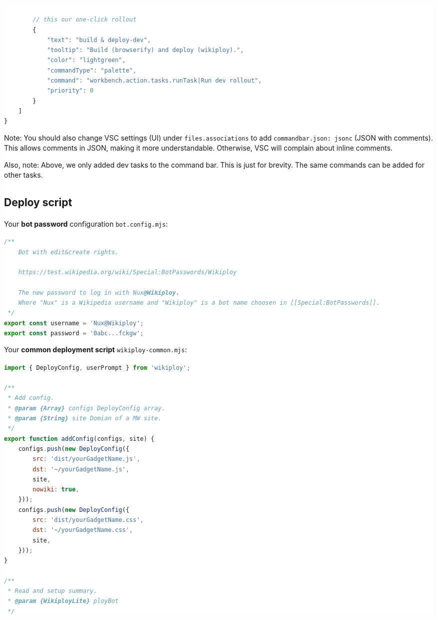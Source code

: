 ```js

		// this our one-click rollout
		{
			"text": "build & deploy-dev",
			"tooltip": "Build (browserify) and deploy (wikiploy).",
			"color": "lightgreen",
			"commandType": "palette",
			"command": "workbench.action.tasks.runTask|Run dev rollout",
			"priority": 0
		}
	]
}
```

Note: You should also change VSC settings (UI) under `files.associations` to add `commandbar.json: jsonc` (JSON with comments). This allows comments in JSON, making it more understandable. Otherwise, VSC will complain about inline comments.

Also, note: Above, we only added dev tasks to the command bar. This is just for brevity. The same commands can be added for other tasks.

## Deploy script

Your **bot password** configuration `bot.config.mjs`:
```js
/**
	Bot with edit&create rights.
	
	https://test.wikipedia.org/wiki/Special:BotPasswords/Wikiploy

	The new password to log in with Nux@Wikiploy.
	Where "Nux" is a Wikipedia username and "Wikiploy" is a bot name choosen in [[Special:BotPasswords]].
 */
export const username = 'Nux@Wikiploy';
export const password = '0abc...fckgw';
```

Your **common deployment script** `wikiploy-common.mjs`:
```js
import { DeployConfig, userPrompt } from 'wikiploy';

/**
 * Add config.
 * @param {Array} configs DeployConfig array.
 * @param {String} site Domian of a MW site.
 */
export function addConfig(configs, site) {
	configs.push(new DeployConfig({
		src: 'dist/yourGadgetName.js',
		dst: '~/yourGadgetName.js',
		site,
		nowiki: true,
	}));
	configs.push(new DeployConfig({
		src: 'dist/yourGadgetName.css',
		dst: '~/yourGadgetName.css',
		site,
	}));
}

/**
 * Read and setup summary.
 * @param {WikiployLite} ployBot 
 */
```